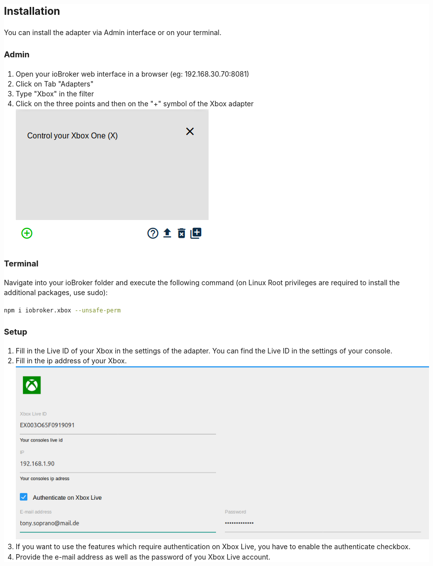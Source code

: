 ## Installation
You can install the adapter via Admin interface or on your terminal.

### Admin
1. Open your ioBroker web interface in a browser (eg: 192.168.30.70:8081)
2. Click on Tab "Adapters"
3. Type "Xbox" in the filter
4. Click on the three points and then on the "+" symbol of the Xbox adapter <br/>
![Add Adapter](/docs/en/img/plusAddAdapter.png)

### Terminal
Navigate into your ioBroker folder and execute the following command (on Linux Root privileges are required to install 
the additional packages, use sudo):
 
```bash
npm i iobroker.xbox --unsafe-perm
```

### Setup
1. Fill in the Live ID of your Xbox in the settings of the adapter. You can find the Live ID in the settings of your console.
2. Fill in the ip address of your Xbox. <br/>
![Adapter Configuration](/docs/en/img/adapter-configuration.png)
3. If you want to use the features which require authentication on Xbox Live,
you have to enable the authenticate checkbox.
4. Provide the e-mail address as well as the password of you Xbox Live account.
